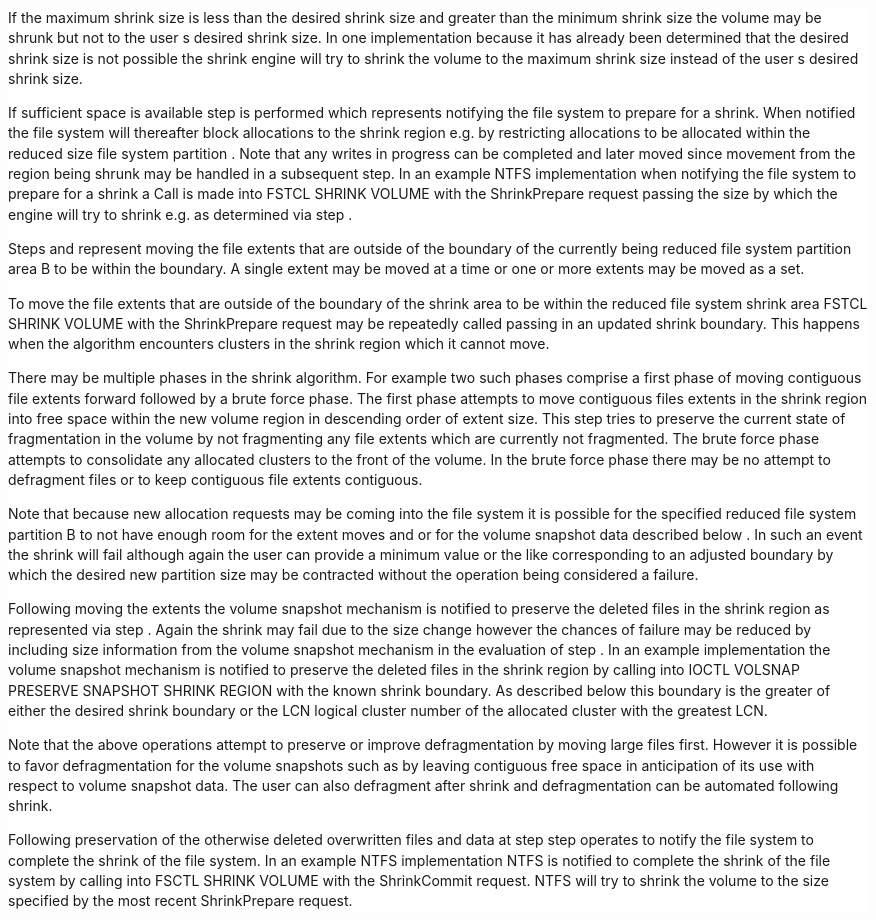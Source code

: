 If the maximum shrink size is less than the desired shrink size and greater than the minimum shrink size the volume may be shrunk but not to the user s desired shrink size. In one implementation because it has already been determined that the desired shrink size is not possible the shrink engine will try to shrink the volume to the maximum shrink size instead of the user s desired shrink size.

If sufficient space is available step is performed which represents notifying the file system to prepare for a shrink. When notified the file system will thereafter block allocations to the shrink region e.g. by restricting allocations to be allocated within the reduced size file system partition . Note that any writes in progress can be completed and later moved since movement from the region being shrunk may be handled in a subsequent step. In an example NTFS implementation when notifying the file system to prepare for a shrink a Call is made into FSTCL SHRINK VOLUME with the ShrinkPrepare request passing the size by which the engine will try to shrink e.g. as determined via step .

Steps and represent moving the file extents that are outside of the boundary of the currently being reduced file system partition area B to be within the boundary. A single extent may be moved at a time or one or more extents may be moved as a set.

To move the file extents that are outside of the boundary of the shrink area to be within the reduced file system shrink area FSTCL SHRINK VOLUME with the ShrinkPrepare request may be repeatedly called passing in an updated shrink boundary. This happens when the algorithm encounters clusters in the shrink region which it cannot move.

There may be multiple phases in the shrink algorithm. For example two such phases comprise a first phase of moving contiguous file extents forward followed by a brute force phase. The first phase attempts to move contiguous files extents in the shrink region into free space within the new volume region in descending order of extent size. This step tries to preserve the current state of fragmentation in the volume by not fragmenting any file extents which are currently not fragmented. The brute force phase attempts to consolidate any allocated clusters to the front of the volume. In the brute force phase there may be no attempt to defragment files or to keep contiguous file extents contiguous.

Note that because new allocation requests may be coming into the file system it is possible for the specified reduced file system partition B to not have enough room for the extent moves and or for the volume snapshot data described below . In such an event the shrink will fail although again the user can provide a minimum value or the like corresponding to an adjusted boundary by which the desired new partition size may be contracted without the operation being considered a failure.

Following moving the extents the volume snapshot mechanism is notified to preserve the deleted files in the shrink region as represented via step . Again the shrink may fail due to the size change however the chances of failure may be reduced by including size information from the volume snapshot mechanism in the evaluation of step . In an example implementation the volume snapshot mechanism is notified to preserve the deleted files in the shrink region by calling into IOCTL VOLSNAP PRESERVE SNAPSHOT SHRINK REGION with the known shrink boundary. As described below this boundary is the greater of either the desired shrink boundary or the LCN logical cluster number of the allocated cluster with the greatest LCN.

Note that the above operations attempt to preserve or improve defragmentation by moving large files first. However it is possible to favor defragmentation for the volume snapshots such as by leaving contiguous free space in anticipation of its use with respect to volume snapshot data. The user can also defragment after shrink and defragmentation can be automated following shrink.

Following preservation of the otherwise deleted overwritten files and data at step step operates to notify the file system to complete the shrink of the file system. In an example NTFS implementation NTFS is notified to complete the shrink of the file system by calling into FSCTL SHRINK VOLUME with the ShrinkCommit request. NTFS will try to shrink the volume to the size specified by the most recent ShrinkPrepare request.

